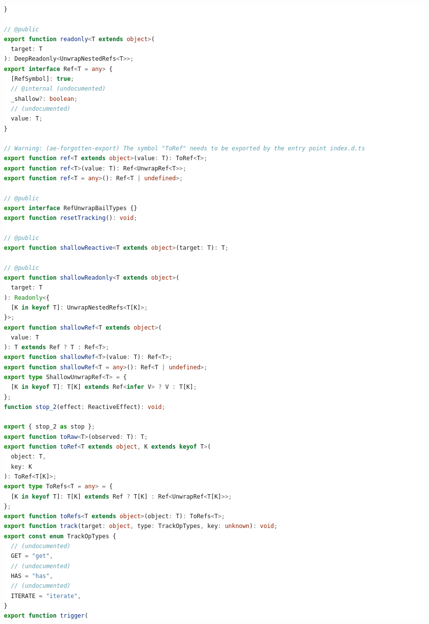 ```ts
}

// @public
export function readonly<T extends object>(
  target: T
): DeepReadonly<UnwrapNestedRefs<T>>;
export interface Ref<T = any> {
  [RefSymbol]: true;
  // @internal (undocumented)
  _shallow?: boolean;
  // (undocumented)
  value: T;
}

// Warning: (ae-forgotten-export) The symbol "ToRef" needs to be exported by the entry point index.d.ts
export function ref<T extends object>(value: T): ToRef<T>;
export function ref<T>(value: T): Ref<UnwrapRef<T>>;
export function ref<T = any>(): Ref<T | undefined>;

// @public
export interface RefUnwrapBailTypes {}
export function resetTracking(): void;

// @public
export function shallowReactive<T extends object>(target: T): T;

// @public
export function shallowReadonly<T extends object>(
  target: T
): Readonly<{
  [K in keyof T]: UnwrapNestedRefs<T[K]>;
}>;
export function shallowRef<T extends object>(
  value: T
): T extends Ref ? T : Ref<T>;
export function shallowRef<T>(value: T): Ref<T>;
export function shallowRef<T = any>(): Ref<T | undefined>;
export type ShallowUnwrapRef<T> = {
  [K in keyof T]: T[K] extends Ref<infer V> ? V : T[K];
};
function stop_2(effect: ReactiveEffect): void;

export { stop_2 as stop };
export function toRaw<T>(observed: T): T;
export function toRef<T extends object, K extends keyof T>(
  object: T,
  key: K
): ToRef<T[K]>;
export type ToRefs<T = any> = {
  [K in keyof T]: T[K] extends Ref ? T[K] : Ref<UnwrapRef<T[K]>>;
};
export function toRefs<T extends object>(object: T): ToRefs<T>;
export function track(target: object, type: TrackOpTypes, key: unknown): void;
export const enum TrackOpTypes {
  // (undocumented)
  GET = "get",
  // (undocumented)
  HAS = "has",
  // (undocumented)
  ITERATE = "iterate",
}
export function trigger(
```